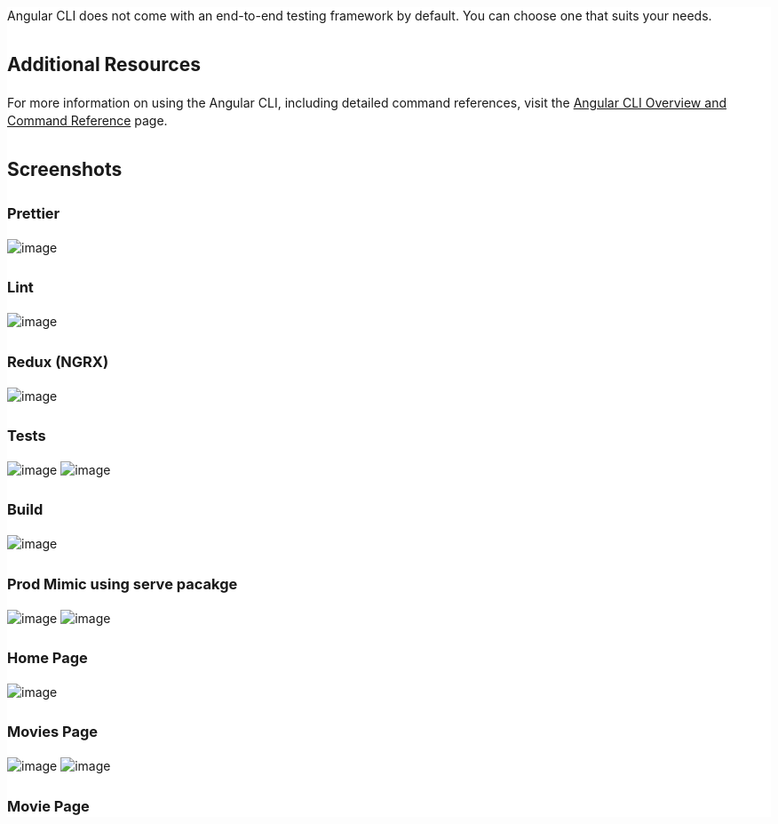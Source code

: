 Angular CLI does not come with an end-to-end testing framework by default. You can choose one that suits your needs.

## Additional Resources

For more information on using the Angular CLI, including detailed command references, visit the [Angular CLI Overview and Command Reference](https://angular.dev/tools/cli) page.

## Screenshots

### Prettier

<img width="653" height="341" alt="image" src="https://github.com/user-attachments/assets/93e19d10-f8c2-497b-a38d-57452e20a546" />

### Lint

<img width="653" height="341" alt="image" src="https://github.com/user-attachments/assets/1a98ee4b-330e-4b9e-95d8-a21e292ae690" />

### Redux (NGRX)
<img width="653" height="341" alt="image" src="https://github.com/user-attachments/assets/85625a92-5932-4df7-be67-47bd92aeefc6" />

### Tests

<img width="653" height="341" alt="image" src="https://github.com/user-attachments/assets/94064e9f-4156-4eb5-9383-ea208e86f26d" />
<img width="653" height="341" alt="image" src="https://github.com/user-attachments/assets/a5a2e694-da2d-4c9e-93b4-9a75da803ba2" />

### Build

<img width="653" height="341" alt="image" src="https://github.com/user-attachments/assets/dbd0a0bc-3e40-4d1c-83bf-ba34867b2603" />

### Prod Mimic using serve pacakge

<img width="653" height="341" alt="image" src="https://github.com/user-attachments/assets/5e18ac03-fbcb-411e-96a8-f4987bdb6a0c" />
<img width="653" height="341" alt="image" src="https://github.com/user-attachments/assets/65e0fc29-6a3c-4adc-9b3a-dafe7f7520b6" />

### Home Page

<img width="1895" height="901" alt="image" src="https://github.com/user-attachments/assets/13b3194d-d311-45ea-a2f6-a5c8d3906e42" />

### Movies Page

<img width="1886" height="904" alt="image" src="https://github.com/user-attachments/assets/a7cee04c-c9a1-4e35-9abd-4ff79b87f9ce" />
<img width="1705" height="675" alt="image" src="https://github.com/user-attachments/assets/8447403f-df46-475e-912d-886f3925b12c" />

### Movie Page
